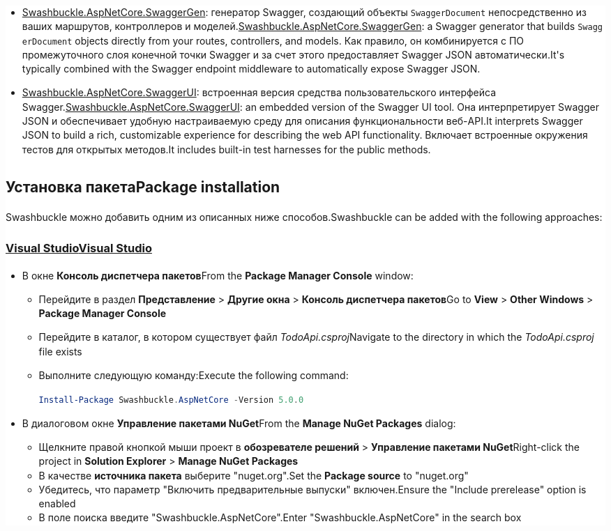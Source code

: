 * <span data-ttu-id="b2189-108">[Swashbuckle.AspNetCore.SwaggerGen](https://www.nuget.org/packages/Swashbuckle.AspNetCore.SwaggerGen/): генератор Swagger, создающий объекты `SwaggerDocument` непосредственно из ваших маршрутов, контроллеров и моделей.</span><span class="sxs-lookup"><span data-stu-id="b2189-108">[Swashbuckle.AspNetCore.SwaggerGen](https://www.nuget.org/packages/Swashbuckle.AspNetCore.SwaggerGen/): a Swagger generator that builds `SwaggerDocument` objects directly from your routes, controllers, and models.</span></span> <span data-ttu-id="b2189-109">Как правило, он комбинируется с ПО промежуточного слоя конечной точки Swagger и за счет этого предоставляет Swagger JSON автоматически.</span><span class="sxs-lookup"><span data-stu-id="b2189-109">It's typically combined with the Swagger endpoint middleware to automatically expose Swagger JSON.</span></span>

* <span data-ttu-id="b2189-110">[Swashbuckle.AspNetCore.SwaggerUI](https://www.nuget.org/packages/Swashbuckle.AspNetCore.SwaggerUI/): встроенная версия средства пользовательского интерфейса Swagger.</span><span class="sxs-lookup"><span data-stu-id="b2189-110">[Swashbuckle.AspNetCore.SwaggerUI](https://www.nuget.org/packages/Swashbuckle.AspNetCore.SwaggerUI/): an embedded version of the Swagger UI tool.</span></span> <span data-ttu-id="b2189-111">Она интерпретирует Swagger JSON и обеспечивает удобную настраиваемую среду для описания функциональности веб-API.</span><span class="sxs-lookup"><span data-stu-id="b2189-111">It interprets Swagger JSON to build a rich, customizable experience for describing the web API functionality.</span></span> <span data-ttu-id="b2189-112">Включает встроенные окружения тестов для открытых методов.</span><span class="sxs-lookup"><span data-stu-id="b2189-112">It includes built-in test harnesses for the public methods.</span></span>

## <a name="package-installation"></a><span data-ttu-id="b2189-113">Установка пакета</span><span class="sxs-lookup"><span data-stu-id="b2189-113">Package installation</span></span>

<span data-ttu-id="b2189-114">Swashbuckle можно добавить одним из описанных ниже способов.</span><span class="sxs-lookup"><span data-stu-id="b2189-114">Swashbuckle can be added with the following approaches:</span></span>

### <a name="visual-studio"></a>[<span data-ttu-id="b2189-115">Visual Studio</span><span class="sxs-lookup"><span data-stu-id="b2189-115">Visual Studio</span></span>](#tab/visual-studio)

* <span data-ttu-id="b2189-116">В окне **Консоль диспетчера пакетов**</span><span class="sxs-lookup"><span data-stu-id="b2189-116">From the **Package Manager Console** window:</span></span>
  * <span data-ttu-id="b2189-117">Перейдите в раздел **Представление** > **Другие окна** > **Консоль диспетчера пакетов**</span><span class="sxs-lookup"><span data-stu-id="b2189-117">Go to **View** > **Other Windows** > **Package Manager Console**</span></span>
  * <span data-ttu-id="b2189-118">Перейдите в каталог, в котором существует файл *TodoApi.csproj*</span><span class="sxs-lookup"><span data-stu-id="b2189-118">Navigate to the directory in which the *TodoApi.csproj* file exists</span></span>
  * <span data-ttu-id="b2189-119">Выполните следующую команду:</span><span class="sxs-lookup"><span data-stu-id="b2189-119">Execute the following command:</span></span>

    ```powershell
    Install-Package Swashbuckle.AspNetCore -Version 5.0.0
    ```

* <span data-ttu-id="b2189-120">В диалоговом окне **Управление пакетами NuGet**</span><span class="sxs-lookup"><span data-stu-id="b2189-120">From the **Manage NuGet Packages** dialog:</span></span>
  * <span data-ttu-id="b2189-121">Щелкните правой кнопкой мыши проект в **обозревателе решений** > **Управление пакетами NuGet**</span><span class="sxs-lookup"><span data-stu-id="b2189-121">Right-click the project in **Solution Explorer** > **Manage NuGet Packages**</span></span>
  * <span data-ttu-id="b2189-122">В качестве **источника пакета** выберите "nuget.org".</span><span class="sxs-lookup"><span data-stu-id="b2189-122">Set the **Package source** to "nuget.org"</span></span>
  * <span data-ttu-id="b2189-123">Убедитесь, что параметр "Включить предварительные выпуски" включен.</span><span class="sxs-lookup"><span data-stu-id="b2189-123">Ensure the "Include prerelease" option is enabled</span></span>
  * <span data-ttu-id="b2189-124">В поле поиска введите "Swashbuckle.AspNetCore".</span><span class="sxs-lookup"><span data-stu-id="b2189-124">Enter "Swashbuckle.AspNetCore" in the search box</span></span>
